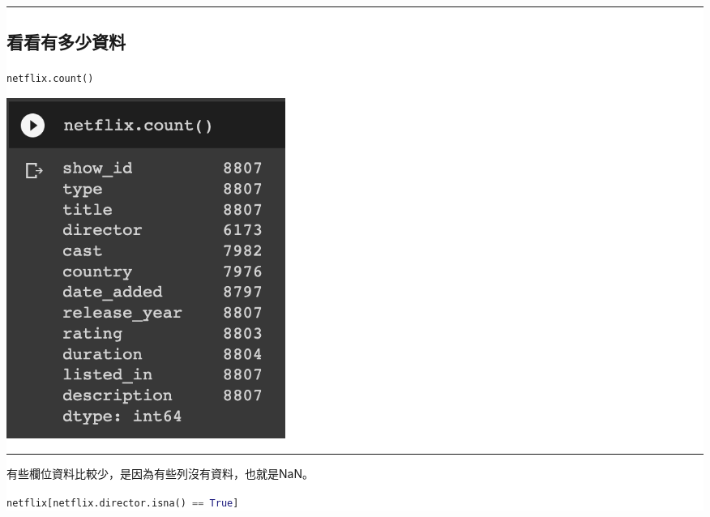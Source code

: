 ----

## 看看有多少資料

```python
netflix.count()
```

<img src=media/netflix_2.png width="40%">

----

有些欄位資料比較少，是因為有些列沒有資料，也就是NaN。

```python
netflix[netflix.director.isna() == True]
```
